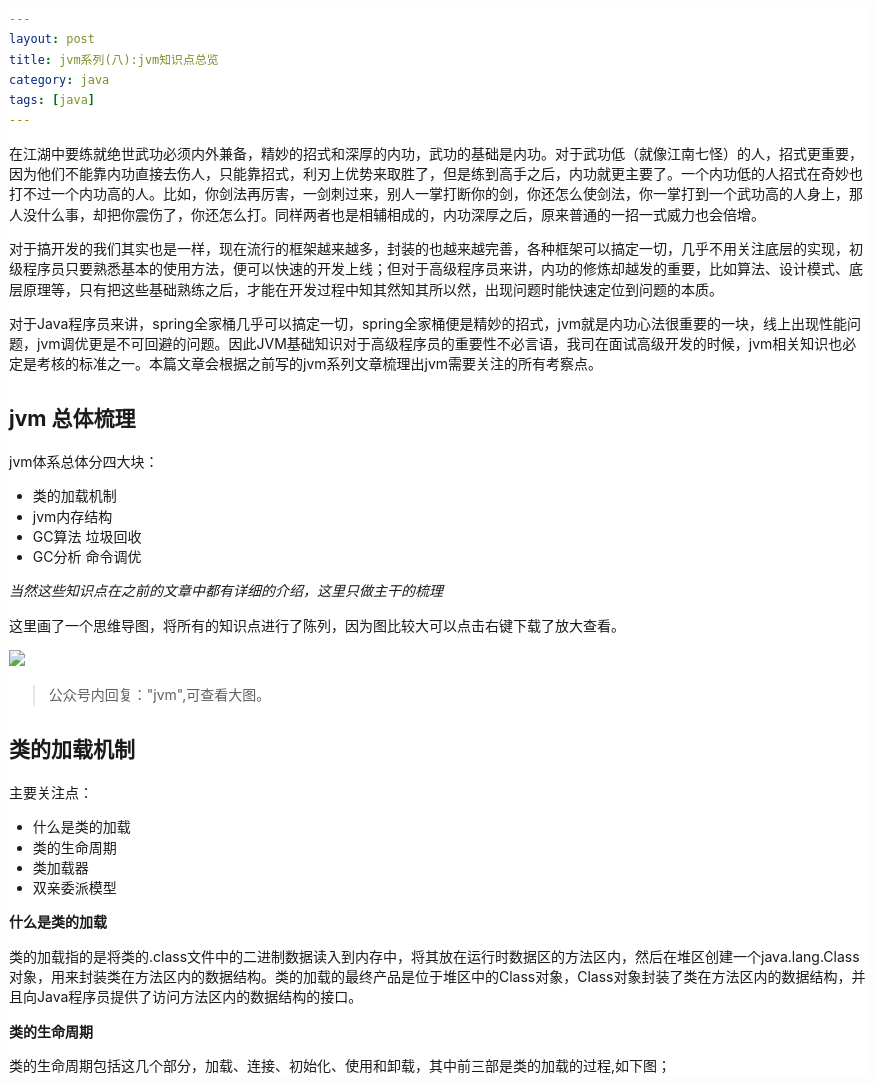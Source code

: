 ```yaml
---
layout: post
title: jvm系列(八):jvm知识点总览
category: java 
tags: [java]
---
```



在江湖中要练就绝世武功必须内外兼备，精妙的招式和深厚的内功，武功的基础是内功。对于武功低（就像江南七怪）的人，招式更重要，因为他们不能靠内功直接去伤人，只能靠招式，利刃上优势来取胜了，但是练到高手之后，内功就更主要了。一个内功低的人招式在奇妙也打不过一个内功高的人。比如，你剑法再厉害，一剑刺过来，别人一掌打断你的剑，你还怎么使剑法，你一掌打到一个武功高的人身上，那人没什么事，却把你震伤了，你还怎么打。同样两者也是相辅相成的，内功深厚之后，原来普通的一招一式威力也会倍增。

对于搞开发的我们其实也是一样，现在流行的框架越来越多，封装的也越来越完善，各种框架可以搞定一切，几乎不用关注底层的实现，初级程序员只要熟悉基本的使用方法，便可以快速的开发上线；但对于高级程序员来讲，内功的修炼却越发的重要，比如算法、设计模式、底层原理等，只有把这些基础熟练之后，才能在开发过程中知其然知其所以然，出现问题时能快速定位到问题的本质。

对于Java程序员来讲，spring全家桶几乎可以搞定一切，spring全家桶便是精妙的招式，jvm就是内功心法很重要的一块，线上出现性能问题，jvm调优更是不可回避的问题。因此JVM基础知识对于高级程序员的重要性不必言语，我司在面试高级开发的时候，jvm相关知识也必定是考核的标准之一。本篇文章会根据之前写的jvm系列文章梳理出jvm需要关注的所有考察点。


## jvm 总体梳理

jvm体系总体分四大块：

- 类的加载机制    
- jvm内存结构  
- GC算法 垃圾回收
- GC分析 命令调优

*当然这些知识点在之前的文章中都有详细的介绍，这里只做主干的梳理*

这里画了一个思维导图，将所有的知识点进行了陈列，因为图比较大可以点击右键下载了放大查看。

 
![](https://785721099.github.io/assets/images/2017/jvm/JVM.jpg)

> 公众号内回复："jvm",可查看大图。

## 类的加载机制  

主要关注点：

- 什么是类的加载  
- 类的生命周期  
- 类加载器  
- 双亲委派模型  


**什么是类的加载**

类的加载指的是将类的.class文件中的二进制数据读入到内存中，将其放在运行时数据区的方法区内，然后在堆区创建一个java.lang.Class对象，用来封装类在方法区内的数据结构。类的加载的最终产品是位于堆区中的Class对象，Class对象封装了类在方法区内的数据结构，并且向Java程序员提供了访问方法区内的数据结构的接口。 

**类的生命周期**

类的生命周期包括这几个部分，加载、连接、初始化、使用和卸载，其中前三部是类的加载的过程,如下图；
